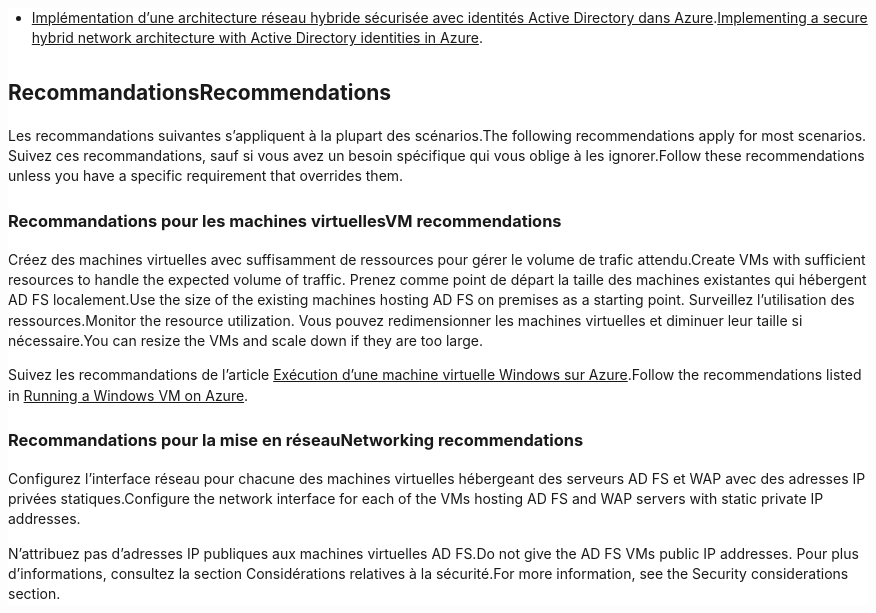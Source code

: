 - <span data-ttu-id="a4c0e-167">[Implémentation d’une architecture réseau hybride sécurisée avec identités Active Directory dans Azure][extending-ad-to-azure].</span><span class="sxs-lookup"><span data-stu-id="a4c0e-167">[Implementing a secure hybrid network architecture with Active Directory identities in Azure][extending-ad-to-azure].</span></span>


## <a name="recommendations"></a><span data-ttu-id="a4c0e-168">Recommandations</span><span class="sxs-lookup"><span data-stu-id="a4c0e-168">Recommendations</span></span>

<span data-ttu-id="a4c0e-169">Les recommandations suivantes s’appliquent à la plupart des scénarios.</span><span class="sxs-lookup"><span data-stu-id="a4c0e-169">The following recommendations apply for most scenarios.</span></span> <span data-ttu-id="a4c0e-170">Suivez ces recommandations, sauf si vous avez un besoin spécifique qui vous oblige à les ignorer.</span><span class="sxs-lookup"><span data-stu-id="a4c0e-170">Follow these recommendations unless you have a specific requirement that overrides them.</span></span> 

### <a name="vm-recommendations"></a><span data-ttu-id="a4c0e-171">Recommandations pour les machines virtuelles</span><span class="sxs-lookup"><span data-stu-id="a4c0e-171">VM recommendations</span></span>

<span data-ttu-id="a4c0e-172">Créez des machines virtuelles avec suffisamment de ressources pour gérer le volume de trafic attendu.</span><span class="sxs-lookup"><span data-stu-id="a4c0e-172">Create VMs with sufficient resources to handle the expected volume of traffic.</span></span> <span data-ttu-id="a4c0e-173">Prenez comme point de départ la taille des machines existantes qui hébergent AD FS localement.</span><span class="sxs-lookup"><span data-stu-id="a4c0e-173">Use the size of the existing machines hosting AD FS on premises as a starting point.</span></span> <span data-ttu-id="a4c0e-174">Surveillez l’utilisation des ressources.</span><span class="sxs-lookup"><span data-stu-id="a4c0e-174">Monitor the resource utilization.</span></span> <span data-ttu-id="a4c0e-175">Vous pouvez redimensionner les machines virtuelles et diminuer leur taille si nécessaire.</span><span class="sxs-lookup"><span data-stu-id="a4c0e-175">You can resize the VMs and scale down if they are too large.</span></span>

<span data-ttu-id="a4c0e-176">Suivez les recommandations de l’article [Exécution d’une machine virtuelle Windows sur Azure][vm-recommendations].</span><span class="sxs-lookup"><span data-stu-id="a4c0e-176">Follow the recommendations listed in [Running a Windows VM on Azure][vm-recommendations].</span></span>

### <a name="networking-recommendations"></a><span data-ttu-id="a4c0e-177">Recommandations pour la mise en réseau</span><span class="sxs-lookup"><span data-stu-id="a4c0e-177">Networking recommendations</span></span>

<span data-ttu-id="a4c0e-178">Configurez l’interface réseau pour chacune des machines virtuelles hébergeant des serveurs AD FS et WAP avec des adresses IP privées statiques.</span><span class="sxs-lookup"><span data-stu-id="a4c0e-178">Configure the network interface for each of the VMs hosting AD FS and WAP servers with static private IP addresses.</span></span>

<span data-ttu-id="a4c0e-179">N’attribuez pas d’adresses IP publiques aux machines virtuelles AD FS.</span><span class="sxs-lookup"><span data-stu-id="a4c0e-179">Do not give the AD FS VMs public IP addresses.</span></span> <span data-ttu-id="a4c0e-180">Pour plus d’informations, consultez la section Considérations relatives à la sécurité.</span><span class="sxs-lookup"><span data-stu-id="a4c0e-180">For more information, see the Security considerations section.</span></span>


[extending-ad-to-azure]: adds-extend-domain.md
[vm-recommendations]: ../virtual-machines-windows/single-vm.md
[implementing-a-secure-hybrid-network-architecture]: ../dmz/secure-vnet-hybrid.md
[implementing-a-secure-hybrid-network-architecture-with-internet-access]: ../dmz/secure-vnet-dmz.md
[hybrid-azure-on-prem-vpn]: ../hybrid-networking/vpn.md
[azure-cli]: /azure/azure-resource-manager/xplat-cli-azure-resource-manager
[DRS]: https://technet.microsoft.com/library/dn280945.aspx
[where-to-place-an-fs-proxy]: https://technet.microsoft.com/library/dd807048.aspx
[ADDRS]: https://technet.microsoft.com/library/dn486831.aspx
[plan-your-adfs-deployment]: https://msdn.microsoft.com/library/azure/dn151324.aspx
[ad_network_recommendations]: #network_configuration_recommendations_for_AD_DS_VMs
[adfs_certificates]: https://technet.microsoft.com/library/dn781428(v=ws.11).aspx
[create_service_account_for_adfs_farm]: https://technet.microsoft.com/library/dd807078.aspx
[adfs-configuration-database]: https://technet.microsoft.com/library/ee913581(v=ws.11).aspx
[active-directory-federation-services]: https://technet.microsoft.com/windowsserver/dd448613.aspx
[security-considerations]: #security-considerations
[recommendations]: #recommendations
[active-directory-federation-services-overview]: https://technet.microsoft.com/library/hh831502(v=ws.11).aspx
[establishing-federation-trust]: https://blogs.msdn.microsoft.com/alextch/2011/06/27/establishing-federation-trust/
[Deploying_a_federation_server_farm]:  /windows-server/identity/ad-fs/deployment/deploying-a-federation-server-farm
[install_and_configure_the_web_application_proxy_server]: https://technet.microsoft.com/library/dn383662.aspx
[publish_applications_using_AD_FS_preauthentication]: https://technet.microsoft.com/library/dn383640.aspx
[managing-adfs-components]: https://technet.microsoft.com/library/cc759026.aspx
[oms-adfs-pack]: https://www.microsoft.com/download/details.aspx?id=41184
[azure-powershell-download]: https://azure.microsoft.com/documentation/articles/powershell-install-configure/
[aad]: https://azure.microsoft.com/documentation/services/active-directory/
[aadb2c]: https://azure.microsoft.com/documentation/services/active-directory-b2c/
[adfs-intro]: /azure/active-directory/hybrid/whatis-hybrid-identity
[github]: https://github.com/mspnp/identity-reference-architectures/tree/master/adfs
[adfs_certificates]: https://technet.microsoft.com/library/dn781428(v=ws.11).aspx
[considerations]: ./considerations.md
[visio-download]: https://archcenter.blob.core.windows.net/cdn/identity-architectures.vsdx
[0]: ./images/adfs.png "Architecture réseau hybride sécurisée avec Active Directory"